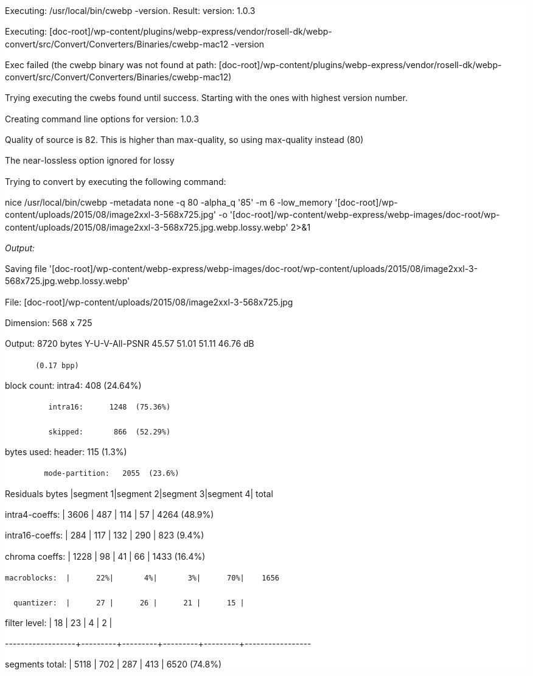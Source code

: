 Executing: /usr/local/bin/cwebp -version. Result: version: 1.0.3

Executing: [doc-root]/wp-content/plugins/webp-express/vendor/rosell-dk/webp-convert/src/Convert/Converters/Binaries/cwebp-mac12 -version

Exec failed (the cwebp binary was not found at path: [doc-root]/wp-content/plugins/webp-express/vendor/rosell-dk/webp-convert/src/Convert/Converters/Binaries/cwebp-mac12)

Trying executing the cwebs found until success. Starting with the ones with highest version number.

Creating command line options for version: 1.0.3

Quality of source is 82. This is higher than max-quality, so using max-quality instead (80)

The near-lossless option ignored for lossy

Trying to convert by executing the following command:

nice /usr/local/bin/cwebp -metadata none -q 80 -alpha_q '85' -m 6 -low_memory '[doc-root]/wp-content/uploads/2015/08/image2xxl-3-568x725.jpg' -o '[doc-root]/wp-content/webp-express/webp-images/doc-root/wp-content/uploads/2015/08/image2xxl-3-568x725.jpg.webp.lossy.webp' 2>&1


*Output:* 

Saving file '[doc-root]/wp-content/webp-express/webp-images/doc-root/wp-content/uploads/2015/08/image2xxl-3-568x725.jpg.webp.lossy.webp'

File:      [doc-root]/wp-content/uploads/2015/08/image2xxl-3-568x725.jpg

Dimension: 568 x 725

Output:    8720 bytes Y-U-V-All-PSNR 45.57 51.01 51.11   46.76 dB

           (0.17 bpp)

block count:  intra4:        408  (24.64%)

              intra16:      1248  (75.36%)

              skipped:       866  (52.29%)

bytes used:  header:            115  (1.3%)

             mode-partition:   2055  (23.6%)

 Residuals bytes  |segment 1|segment 2|segment 3|segment 4|  total

  intra4-coeffs:  |    3606 |     487 |     114 |      57 |    4264  (48.9%)

 intra16-coeffs:  |     284 |     117 |     132 |     290 |     823  (9.4%)

  chroma coeffs:  |    1228 |      98 |      41 |      66 |    1433  (16.4%)

    macroblocks:  |      22%|       4%|       3%|      70%|    1656

      quantizer:  |      27 |      26 |      21 |      15 |

   filter level:  |      18 |      23 |       4 |       2 |

------------------+---------+---------+---------+---------+-----------------

 segments total:  |    5118 |     702 |     287 |     413 |    6520  (74.8%)

